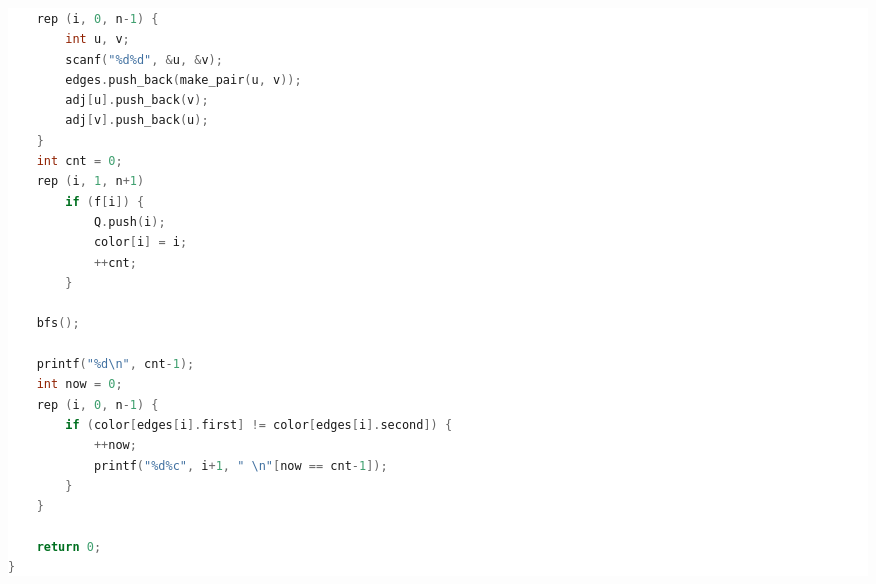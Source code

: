 ```cpp
	rep (i, 0, n-1) {
		int u, v;
		scanf("%d%d", &u, &v);
		edges.push_back(make_pair(u, v));
		adj[u].push_back(v);
		adj[v].push_back(u);
	}
	int cnt = 0;
	rep (i, 1, n+1)
		if (f[i]) {
			Q.push(i);
			color[i] = i;
			++cnt;
		}

	bfs();

	printf("%d\n", cnt-1);
	int now = 0;
	rep (i, 0, n-1) {
		if (color[edges[i].first] != color[edges[i].second]) {
			++now;
			printf("%d%c", i+1, " \n"[now == cnt-1]);
		}
	}
	
	return 0;
}
```